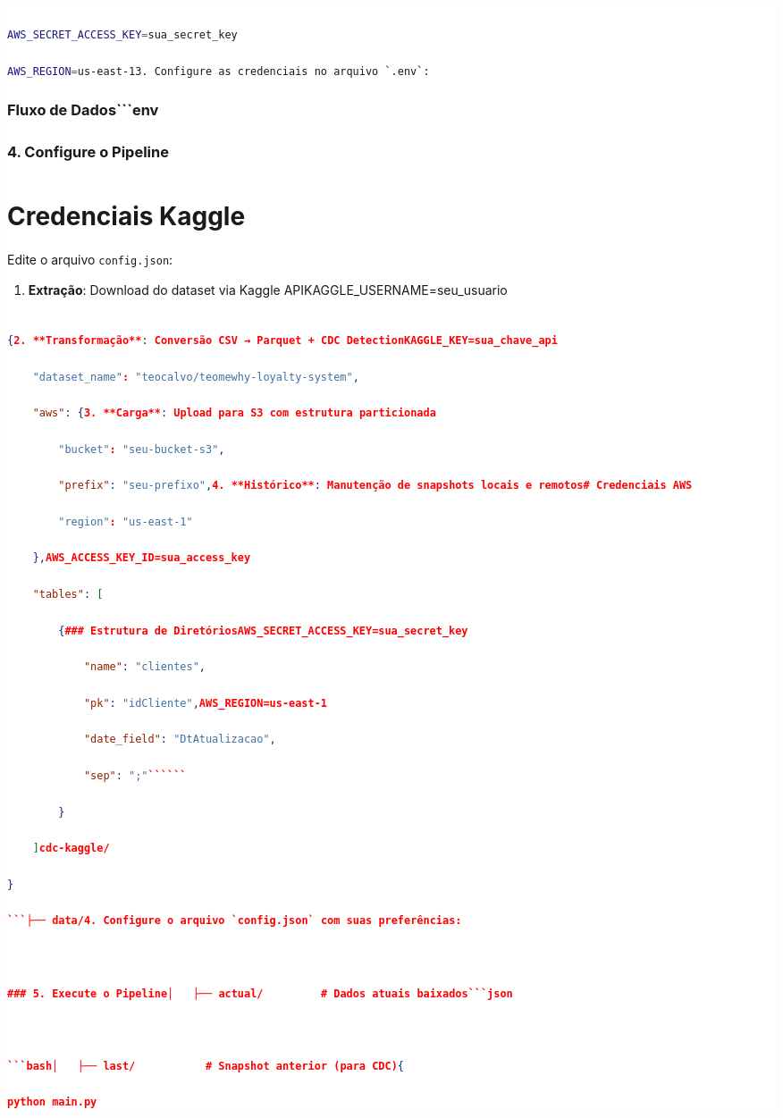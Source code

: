 ```bash

AWS_SECRET_ACCESS_KEY=sua_secret_key

AWS_REGION=us-east-13. Configure as credenciais no arquivo `.env`:

```

### Fluxo de Dados```env

### 4. Configure o Pipeline

# Credenciais Kaggle

Edite o arquivo `config.json`:

1. **Extração**: Download do dataset via Kaggle APIKAGGLE_USERNAME=seu_usuario

```json

{2. **Transformação**: Conversão CSV → Parquet + CDC DetectionKAGGLE_KEY=sua_chave_api

    "dataset_name": "teocalvo/teomewhy-loyalty-system",

    "aws": {3. **Carga**: Upload para S3 com estrutura particionada

        "bucket": "seu-bucket-s3",

        "prefix": "seu-prefixo",4. **Histórico**: Manutenção de snapshots locais e remotos# Credenciais AWS

        "region": "us-east-1"

    },AWS_ACCESS_KEY_ID=sua_access_key

    "tables": [

        {### Estrutura de DiretóriosAWS_SECRET_ACCESS_KEY=sua_secret_key

            "name": "clientes",

            "pk": "idCliente",AWS_REGION=us-east-1

            "date_field": "DtAtualizacao",

            "sep": ";"``````

        }

    ]cdc-kaggle/

}

```├── data/4. Configure o arquivo `config.json` com suas preferências:



### 5. Execute o Pipeline│   ├── actual/         # Dados atuais baixados```json



```bash│   ├── last/           # Snapshot anterior (para CDC){

python main.py
```